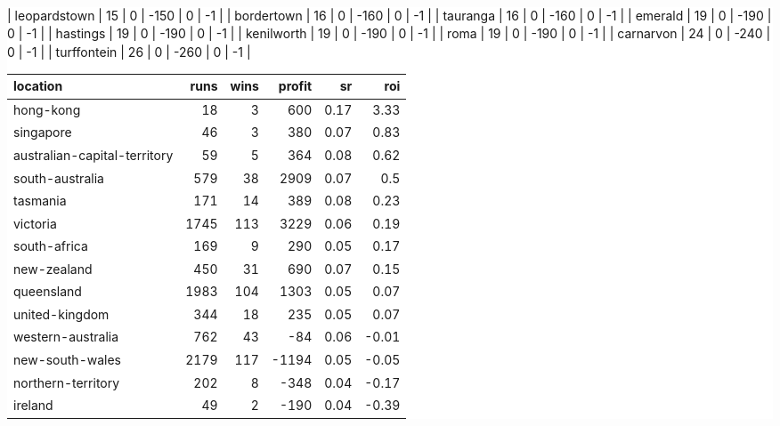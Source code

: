 | leopardstown               |     15 |      0 |     -150 | 0    | -1    |
| bordertown                 |     16 |      0 |     -160 | 0    | -1    |
| tauranga                   |     16 |      0 |     -160 | 0    | -1    |
| emerald                    |     19 |      0 |     -190 | 0    | -1    |
| hastings                   |     19 |      0 |     -190 | 0    | -1    |
| kenilworth                 |     19 |      0 |     -190 | 0    | -1    |
| roma                       |     19 |      0 |     -190 | 0    | -1    |
| carnarvon                  |     24 |      0 |     -240 | 0    | -1    |
| turffontein                |     26 |      0 |     -260 | 0    | -1    |

| location                     |   runs |   wins |   profit |   sr |   roi |
|:-----------------------------|-------:|-------:|---------:|-----:|------:|
| hong-kong                    |     18 |      3 |      600 | 0.17 |  3.33 |
| singapore                    |     46 |      3 |      380 | 0.07 |  0.83 |
| australian-capital-territory |     59 |      5 |      364 | 0.08 |  0.62 |
| south-australia              |    579 |     38 |     2909 | 0.07 |  0.5  |
| tasmania                     |    171 |     14 |      389 | 0.08 |  0.23 |
| victoria                     |   1745 |    113 |     3229 | 0.06 |  0.19 |
| south-africa                 |    169 |      9 |      290 | 0.05 |  0.17 |
| new-zealand                  |    450 |     31 |      690 | 0.07 |  0.15 |
| queensland                   |   1983 |    104 |     1303 | 0.05 |  0.07 |
| united-kingdom               |    344 |     18 |      235 | 0.05 |  0.07 |
| western-australia            |    762 |     43 |      -84 | 0.06 | -0.01 |
| new-south-wales              |   2179 |    117 |    -1194 | 0.05 | -0.05 |
| northern-territory           |    202 |      8 |     -348 | 0.04 | -0.17 |
| ireland                      |     49 |      2 |     -190 | 0.04 | -0.39 |